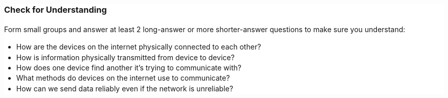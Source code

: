### Check for Understanding
Form small groups and answer at least 2 long-answer or more shorter-answer questions to make sure you understand:
- How are the devices on the internet physically connected to each other?
- How is information physically transmitted from device to device?
- How does one device find another it’s trying to communicate with?
- What methods do devices on the internet use to communicate?
- How can we send data reliably even if the network is unreliable?